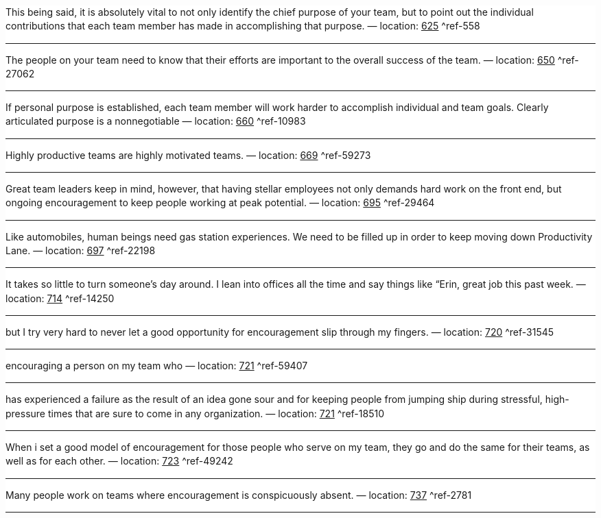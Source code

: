 This being said, it is absolutely vital to not only identify the chief purpose of your team, but to point out the individual contributions that each team member has made in accomplishing that purpose. — location: [625](kindle://book?action=open&asin=B01FENIU0Y&location=625) ^ref-558

---
The people on your team need to know that their efforts are important to the overall success of the team. — location: [650](kindle://book?action=open&asin=B01FENIU0Y&location=650) ^ref-27062

---
If personal purpose is established, each team member will work harder to accomplish individual and team goals. Clearly articulated purpose is a nonnegotiable — location: [660](kindle://book?action=open&asin=B01FENIU0Y&location=660) ^ref-10983

---
Highly productive teams are highly motivated teams. — location: [669](kindle://book?action=open&asin=B01FENIU0Y&location=669) ^ref-59273

---
Great team leaders keep in mind, however, that having stellar employees not only demands hard work on the front end, but ongoing encouragement to keep people working at peak potential. — location: [695](kindle://book?action=open&asin=B01FENIU0Y&location=695) ^ref-29464

---
Like automobiles, human beings need gas station experiences. We need to be filled up in order to keep moving down Productivity Lane. — location: [697](kindle://book?action=open&asin=B01FENIU0Y&location=697) ^ref-22198

---
It takes so little to turn someone’s day around. I lean into offices all the time and say things like “Erin, great job this past week. — location: [714](kindle://book?action=open&asin=B01FENIU0Y&location=714) ^ref-14250

---
but I try very hard to never let a good opportunity for encouragement slip through my fingers. — location: [720](kindle://book?action=open&asin=B01FENIU0Y&location=720) ^ref-31545

---
encouraging a person on my team who — location: [721](kindle://book?action=open&asin=B01FENIU0Y&location=721) ^ref-59407

---
has experienced a failure as the result of an idea gone sour and for keeping people from jumping ship during stressful, high-pressure times that are sure to come in any organization. — location: [721](kindle://book?action=open&asin=B01FENIU0Y&location=721) ^ref-18510

---
When i set a good model of encouragement for those people who serve on my team, they go and do the same for their teams, as well as for each other. — location: [723](kindle://book?action=open&asin=B01FENIU0Y&location=723) ^ref-49242

---
Many people work on teams where encouragement is conspicuously absent. — location: [737](kindle://book?action=open&asin=B01FENIU0Y&location=737) ^ref-2781

---